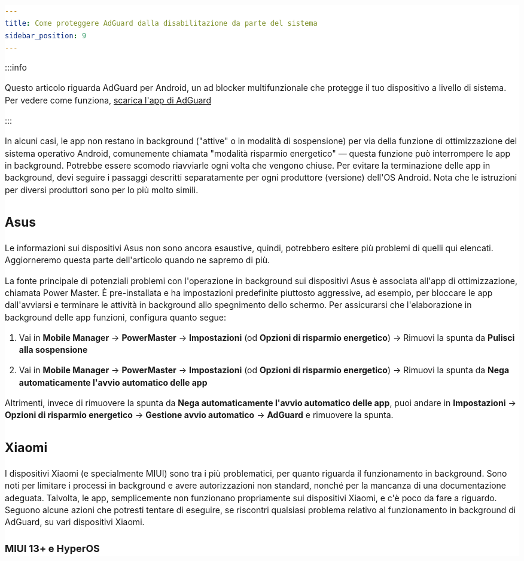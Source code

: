 ```yaml
---
title: Come proteggere AdGuard dalla disabilitazione da parte del sistema
sidebar_position: 9
---
```


:::info

Questo articolo riguarda AdGuard per Android, un ad blocker multifunzionale che protegge il tuo dispositivo a livello di sistema. Per vedere come funziona, [scarica l'app di AdGuard](https://agrd.io/download-kb-adblock)

:::

In alcuni casi, le app non restano in background ("attive" o in modalità di sospensione) per via della funzione di ottimizzazione del sistema operativo Android, comunemente chiamata "modalità risparmio energetico" — questa funzione può interrompere le app in background. Potrebbe essere scomodo riavviarle ogni volta che vengono chiuse. Per evitare la terminazione delle app in background, devi seguire i passaggi descritti separatamente per ogni produttore (versione) dell'OS Android. Nota che le istruzioni per diversi produttori sono per lo più molto simili.

## Asus

Le informazioni sui dispositivi Asus non sono ancora esaustive, quindi, potrebbero esitere più problemi di quelli qui elencati. Aggiorneremo questa parte dell'articolo quando ne sapremo di più.

La fonte principale di potenziali problemi con l'operazione in background sui dispositivi Asus è associata all'app di ottimizzazione, chiamata Power Master. È pre-installata e ha impostazioni predefinite piuttosto aggressive, ad esempio, per bloccare le app dall'avviarsi e terminare le attività in background allo spegnimento dello schermo. Per assicurarsi che l'elaborazione in background delle app funzioni, configura quanto segue:

1. Vai in **Mobile Manager** → **PowerMaster** → **Impostazioni** (od **Opzioni di risparmio energetico**) → Rimuovi la spunta da **Pulisci alla sospensione**

1. Vai in **Mobile Manager** → **PowerMaster** → **Impostazioni** (od **Opzioni di risparmio energetico**) → Rimuovi la spunta da **Nega automaticamente l'avvio automatico delle app**

Altrimenti, invece di rimuovere la spunta da **Nega automaticamente l'avvio automatico delle app**, puoi andare in **Impostazioni** → **Opzioni di risparmio energetico** → **Gestione avvio automatico** → **AdGuard** e rimuovere la spunta.

## Xiaomi

I dispositivi Xiaomi (e specialmente MIUI) sono tra i più problematici, per quanto riguarda il funzionamento in background. Sono noti per limitare i processi in background e avere autorizzazioni non standard, nonché per la mancanza di una documentazione adeguata. Talvolta, le app, semplicemente non funzionano propriamente sui dispositivi Xiaomi, e c'è poco da fare a riguardo. Seguono alcune azioni che potresti tentare di eseguire, se riscontri qualsiasi problema relativo al funzionamento in background di AdGuard, su vari dispositivi Xiaomi.

### MIUI 13+ e HyperOS
